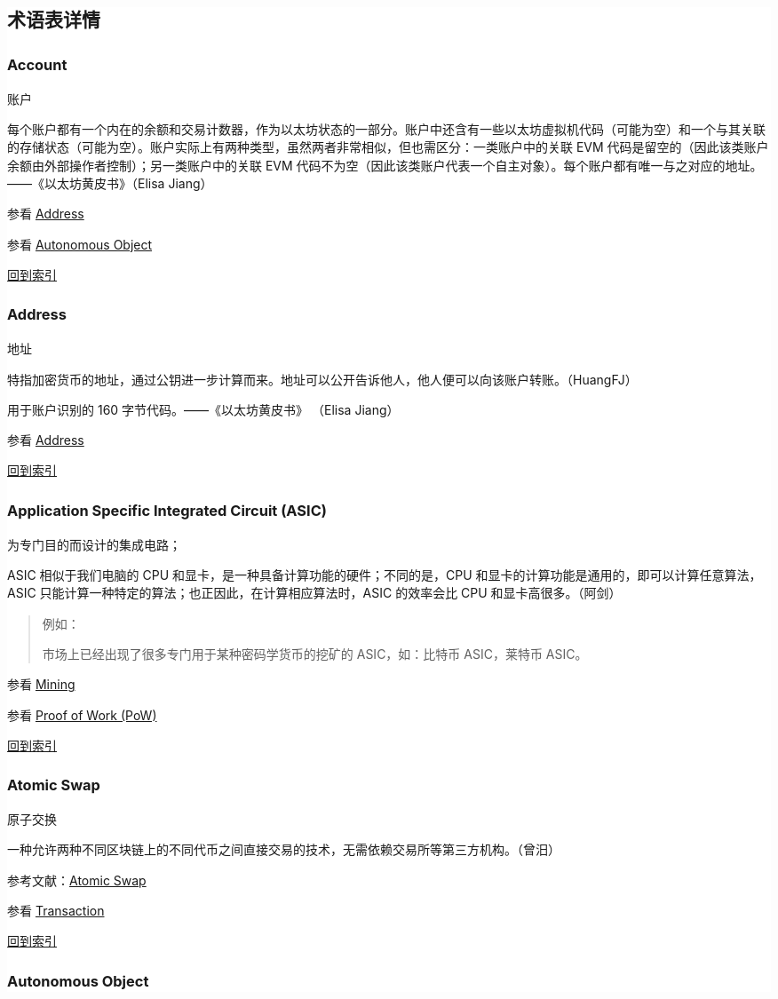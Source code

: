 ## 术语表详情

### Account

账户

每个账户都有一个内在的余额和交易计数器，作为以太坊状态的一部分。账户中还含有一些以太坊虚拟机代码（可能为空）和一个与其关联的存储状态（可能为空）。账户实际上有两种类型，虽然两者非常相似，但也需区分：一类账户中的关联 EVM 代码是留空的（因此该类账户余额由外部操作者控制）；另一类账户中的关联 EVM 代码不为空（因此该类账户代表一个自主对象）。每个账户都有唯一与之对应的地址。——《以太坊黄皮书》（Elisa Jiang）

参看 [Address](#address)

参看 [Autonomous Object](#autonomous-object)

[回到索引](#术语首字母索引)

### Address

地址

特指加密货币的地址，通过公钥进一步计算而来。地址可以公开告诉他人，他人便可以向该账户转账。（HuangFJ）

用于账户识别的 160 字节代码。——《以太坊黄皮书》 （Elisa Jiang）

参看 [Address](#address)

[回到索引](#术语首字母索引)

### Application Specific Integrated Circuit (ASIC)

为专门目的而设计的集成电路；

ASIC 相似于我们电脑的 CPU 和显卡，是一种具备计算功能的硬件；不同的是，CPU 和显卡的计算功能是通用的，即可以计算任意算法，ASIC 只能计算一种特定的算法；也正因此，在计算相应算法时，ASIC 的效率会比 CPU 和显卡高很多。（阿剑）

> 例如：
>
> 市场上已经出现了很多专门用于某种密码学货币的挖矿的 ASIC，如：比特币 ASIC，莱特币 ASIC。

参看 [Mining](#mining)

参看 [Proof of Work (PoW)](#proof-of-work-pow)

[回到索引](#术语首字母索引)

### Atomic Swap

原子交换

一种允许两种不同区块链上的不同代币之间直接交易的技术，无需依赖交易所等第三方机构。（曾汨）

参考文献：[Atomic Swap](https://en.bitcoin.it/wiki/Atomic_swap)

参看 [Transaction](#transaction)

[回到索引](#术语首字母索引)

### Autonomous Object
